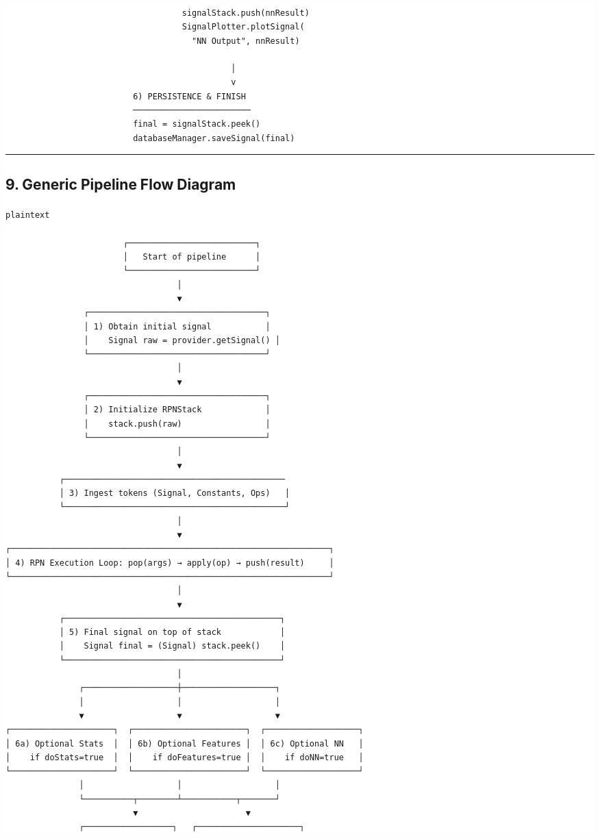 ```plaintext
                                    signalStack.push(nnResult)
                                    SignalPlotter.plotSignal(
                                      "NN Output", nnResult)

                                              │
                                              v
                          6) PERSISTENCE & FINISH
                          ────────────────────────
                          final = signalStack.peek()
                          databaseManager.saveSignal(final)

```

---

## 9. Generic Pipeline Flow Diagram

```plaintext
plaintext

                        ┌──────────────────────────┐
                        │   Start of pipeline      │
                        └──────────────────────────┘
                                   │
                                   ▼
                ┌────────────────────────────────────┐
                │ 1) Obtain initial signal           │
                │    Signal raw = provider.getSignal() │
                └────────────────────────────────────┘
                                   │
                                   ▼
                ┌────────────────────────────────────┐
                │ 2) Initialize RPNStack             │
                │    stack.push(raw)                 │
                └────────────────────────────────────┘
                                   │
                                   ▼
           ┌─────────────────────────────────────────────
           │ 3) Ingest tokens (Signal, Constants, Ops)   │
           └─────────────────────────────────────────────┘
                                   │
                                   ▼
┌─────────────────────────────────────────────────────────────────┐
│ 4) RPN Execution Loop: pop(args) → apply(op) → push(result)     │
└─────────────────────────────────────────────────────────────────┘
                                   │
                                   ▼
           ┌────────────────────────────────────────────┐
           │ 5) Final signal on top of stack            │
           │    Signal final = (Signal) stack.peek()    │
           └────────────────────────────────────────────┘
                                   │
               ┌───────────────────┼───────────────────┐
               │                   │                   │
               ▼                   ▼                   ▼
┌─────────────────────┐  ┌───────────────────────┐  ┌───────────────────┐
│ 6a) Optional Stats  │  │ 6b) Optional Features │  │ 6c) Optional NN   │
│    if doStats=true  │  │    if doFeatures=true │  │    if doNN=true   │
└─────────────────────┘  └───────────────────────┘  └───────────────────┘
               │                   │                   │
               └──────────┬────────┴───────────┬───────┘
                          ▼                      ▼
               ┌──────────────────┐   ┌─────────────────────┐
```